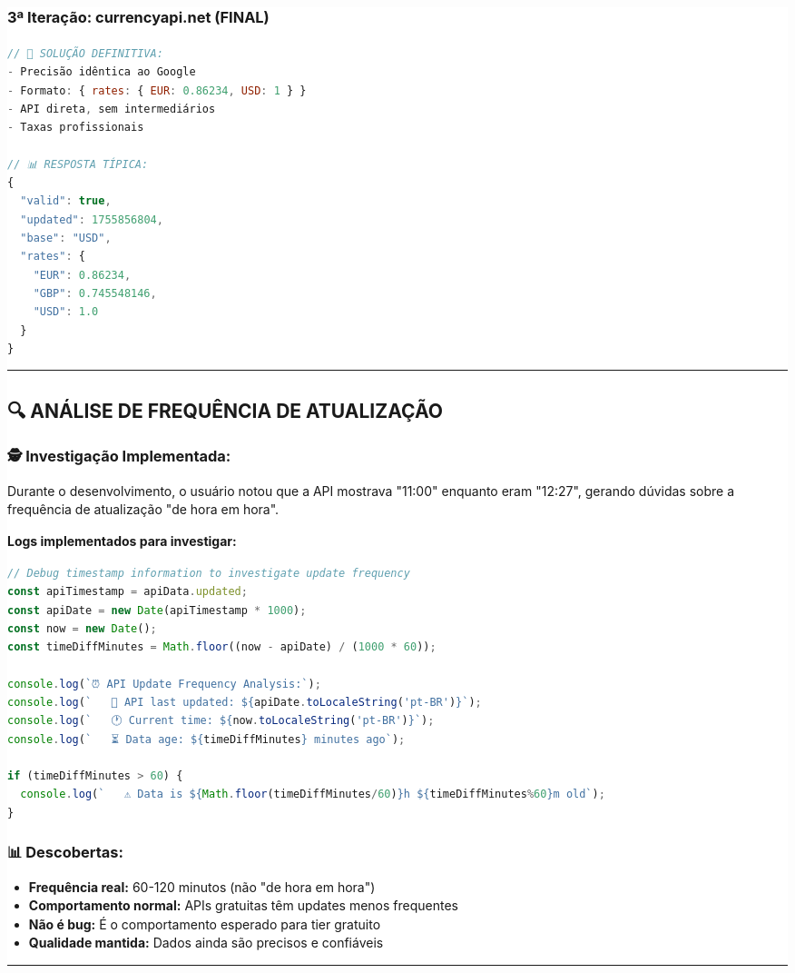 ### **3ª Iteração: currencyapi.net (FINAL)**
```javascript
// 🎯 SOLUÇÃO DEFINITIVA:
- Precisão idêntica ao Google
- Formato: { rates: { EUR: 0.86234, USD: 1 } }
- API direta, sem intermediários  
- Taxas profissionais

// 📊 RESPOSTA TÍPICA:
{
  "valid": true,
  "updated": 1755856804,
  "base": "USD", 
  "rates": {
    "EUR": 0.86234,
    "GBP": 0.745548146,
    "USD": 1.0
  }
}
```

---

## 🔍 **ANÁLISE DE FREQUÊNCIA DE ATUALIZAÇÃO**

### **🕵️ Investigação Implementada:**
Durante o desenvolvimento, o usuário notou que a API mostrava "11:00" enquanto eram "12:27", gerando dúvidas sobre a frequência de atualização "de hora em hora".

**Logs implementados para investigar:**
```javascript
// Debug timestamp information to investigate update frequency
const apiTimestamp = apiData.updated;
const apiDate = new Date(apiTimestamp * 1000);
const now = new Date();
const timeDiffMinutes = Math.floor((now - apiDate) / (1000 * 60));

console.log(`⏰ API Update Frequency Analysis:`);
console.log(`   📅 API last updated: ${apiDate.toLocaleString('pt-BR')}`);
console.log(`   🕐 Current time: ${now.toLocaleString('pt-BR')}`);
console.log(`   ⏳ Data age: ${timeDiffMinutes} minutes ago`);

if (timeDiffMinutes > 60) {
  console.log(`   ⚠️ Data is ${Math.floor(timeDiffMinutes/60)}h ${timeDiffMinutes%60}m old`);
}
```

### **📊 Descobertas:**
- **Frequência real:** 60-120 minutos (não "de hora em hora")
- **Comportamento normal:** APIs gratuitas têm updates menos frequentes
- **Não é bug:** É o comportamento esperado para tier gratuito
- **Qualidade mantida:** Dados ainda são precisos e confiáveis

---